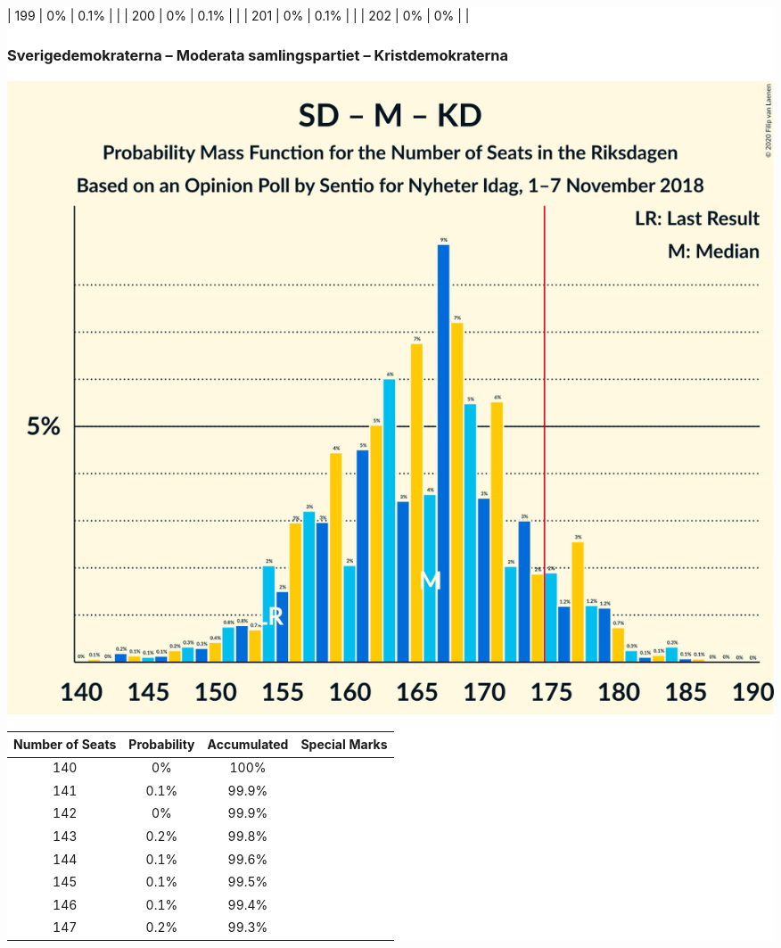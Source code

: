 | 199 | 0% | 0.1% |  |
| 200 | 0% | 0.1% |  |
| 201 | 0% | 0.1% |  |
| 202 | 0% | 0% |  |

### Sverigedemokraterna – Moderata samlingspartiet – Kristdemokraterna

![Graph with seats probability mass function not yet produced](2018-11-07-Sentio-coalitions-seats-pmf-sd–m–kd.png "Seats Probability Mass Function")

| Number of Seats | Probability | Accumulated | Special Marks |
|:---------------:|:-----------:|:-----------:|:-------------:|
| 140 | 0% | 100% |  |
| 141 | 0.1% | 99.9% |  |
| 142 | 0% | 99.9% |  |
| 143 | 0.2% | 99.8% |  |
| 144 | 0.1% | 99.6% |  |
| 145 | 0.1% | 99.5% |  |
| 146 | 0.1% | 99.4% |  |
| 147 | 0.2% | 99.3% |  |
